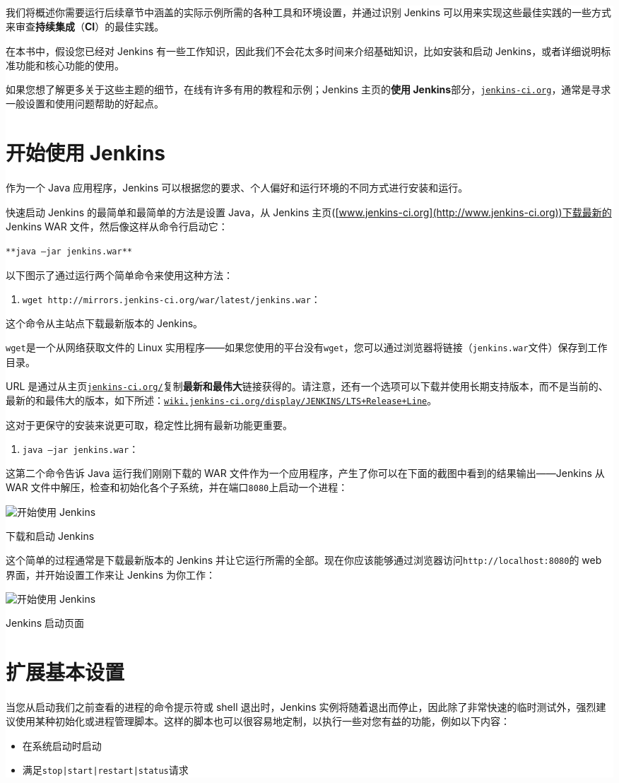 我们将概述你需要运行后续章节中涵盖的实际示例所需的各种工具和环境设置，并通过识别 Jenkins 可以用来实现这些最佳实践的一些方式来审查**持续集成**（**CI**）的最佳实践。

在本书中，假设您已经对 Jenkins 有一些工作知识，因此我们不会花太多时间来介绍基础知识，比如安装和启动 Jenkins，或者详细说明标准功能和核心功能的使用。

如果您想了解更多关于这些主题的细节，在线有许多有用的教程和示例；Jenkins 主页的**使用 Jenkins**部分，[`jenkins-ci.org`](https://jenkins-ci.org)，通常是寻求一般设置和使用问题帮助的好起点。

# 开始使用 Jenkins

作为一个 Java 应用程序，Jenkins 可以根据您的要求、个人偏好和运行环境的不同方式进行安装和运行。

快速启动 Jenkins 的最简单和最简单的方法是设置 Java，从 Jenkins 主页([www.jenkins-ci.org](http://www.jenkins-ci.org))下载最新的 Jenkins WAR 文件，然后像这样从命令行启动它：

```
**java –jar jenkins.war**

```

以下图示了通过运行两个简单命令来使用这种方法：

1.  `wget http://mirrors.jenkins-ci.org/war/latest/jenkins.war`：

这个命令从主站点下载最新版本的 Jenkins。

`wget`是一个从网络获取文件的 Linux 实用程序——如果您使用的平台没有`wget`，您可以通过浏览器将链接（`jenkins.war`文件）保存到工作目录。

URL 是通过从主页[`jenkins-ci.org/`](https://jenkins-ci.org/)复制**最新和最伟大**链接获得的。请注意，还有一个选项可以下载并使用长期支持版本，而不是当前的、最新的和最伟大的版本，如下所述：[`wiki.jenkins-ci.org/display/JENKINS/LTS+Release+Line`](https://wiki.jenkins-ci.org/display/JENKINS/LTS+Release+Line)。

这对于更保守的安装来说更可取，稳定性比拥有最新功能更重要。

1.  `java –jar jenkins.war`：

这第二个命令告诉 Java 运行我们刚刚下载的 WAR 文件作为一个应用程序，产生了你可以在下面的截图中看到的结果输出——Jenkins 从 WAR 文件中解压，检查和初始化各个子系统，并在端口`8080`上启动一个进程：

![开始使用 Jenkins](https://github.com/OpenDocCN/freelearn-devops-pt2-zh/raw/master/docs/ext-jks/img/00002.jpeg)

下载和启动 Jenkins

这个简单的过程通常是下载最新版本的 Jenkins 并让它运行所需的全部。现在你应该能够通过浏览器访问`http://localhost:8080`的 web 界面，并开始设置工作来让 Jenkins 为你工作：

![开始使用 Jenkins](https://github.com/OpenDocCN/freelearn-devops-pt2-zh/raw/master/docs/ext-jks/img/00003.jpeg)

Jenkins 启动页面

# 扩展基本设置

当您从启动我们之前查看的进程的命令提示符或 shell 退出时，Jenkins 实例将随着退出而停止，因此除了非常快速的临时测试外，强烈建议使用某种初始化或进程管理脚本。这样的脚本也可以很容易地定制，以执行一些对您有益的功能，例如以下内容：

+   在系统启动时启动

+   满足`stop|start|restart|status`请求
